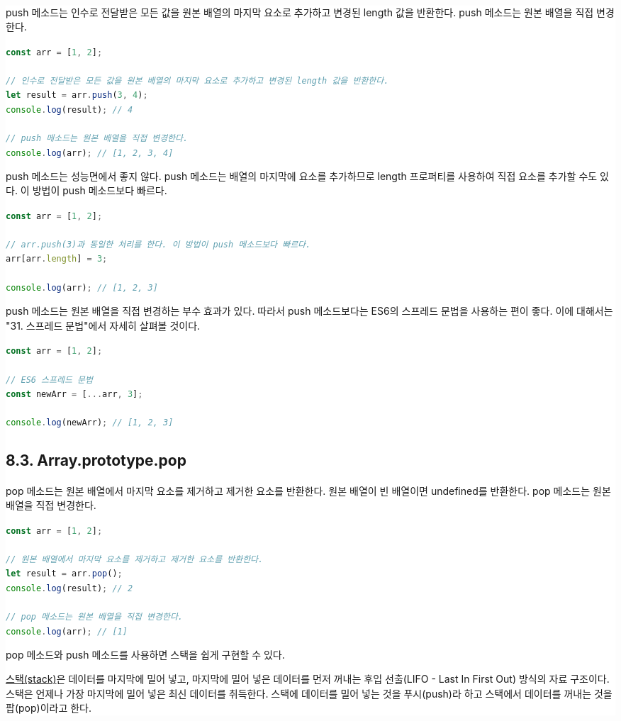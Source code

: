 push 메소드는 인수로 전달받은 모든 값을 원본 배열의 마지막 요소로 추가하고 변경된 length 값을 반환한다. push 메소드는 원본 배열을 직접 변경한다.

```javascript
const arr = [1, 2];

// 인수로 전달받은 모든 값을 원본 배열의 마지막 요소로 추가하고 변경된 length 값을 반환한다.
let result = arr.push(3, 4);
console.log(result); // 4

// push 메소드는 원본 배열을 직접 변경한다.
console.log(arr); // [1, 2, 3, 4]
```

push 메소드는 성능면에서 좋지 않다. push 메소드는 배열의 마지막에 요소를 추가하므로 length 프로퍼티를 사용하여 직접 요소를 추가할 수도 있다. 이 방법이 push 메소드보다 빠르다.

```javascript
const arr = [1, 2];

// arr.push(3)과 동일한 처리를 한다. 이 방법이 push 메소드보다 빠르다.
arr[arr.length] = 3;

console.log(arr); // [1, 2, 3]
```

push 메소드는 원본 배열을 직접 변경하는 부수 효과가 있다. 따라서 push 메소드보다는 ES6의 스프레드 문법을 사용하는 편이 좋다. 이에 대해서는 "31. 스프레드 문법"에서 자세히 살펴볼 것이다.

```javascript
const arr = [1, 2];

// ES6 스프레드 문법
const newArr = [...arr, 3];

console.log(newArr); // [1, 2, 3]
```

## 8.3. Array.prototype.pop

pop 메소드는 원본 배열에서 마지막 요소를 제거하고 제거한 요소를 반환한다. 원본 배열이 빈 배열이면 undefined를 반환한다. pop 메소드는 원본 배열을 직접 변경한다.

```javascript
const arr = [1, 2];

// 원본 배열에서 마지막 요소를 제거하고 제거한 요소를 반환한다.
let result = arr.pop();
console.log(result); // 2

// pop 메소드는 원본 배열을 직접 변경한다.
console.log(arr); // [1]
```

pop 메소드와 push 메소드를 사용하면 스택을 쉽게 구현할 수 있다.

[스택(stack)](https://ko.wikipedia.org/wiki/스택)은 데이터를 마지막에 밀어 넣고, 마지막에 밀어 넣은 데이터를 먼저 꺼내는 후입 선출(LIFO - Last In First Out) 방식의 자료 구조이다. 스택은 언제나 가장 마지막에 밀어 넣은 최신 데이터를 취득한다. 스택에 데이터를 밀어 넣는 것을 푸시(push)라 하고 스택에서 데이터를 꺼내는 것을 팝(pop)이라고 한다.
